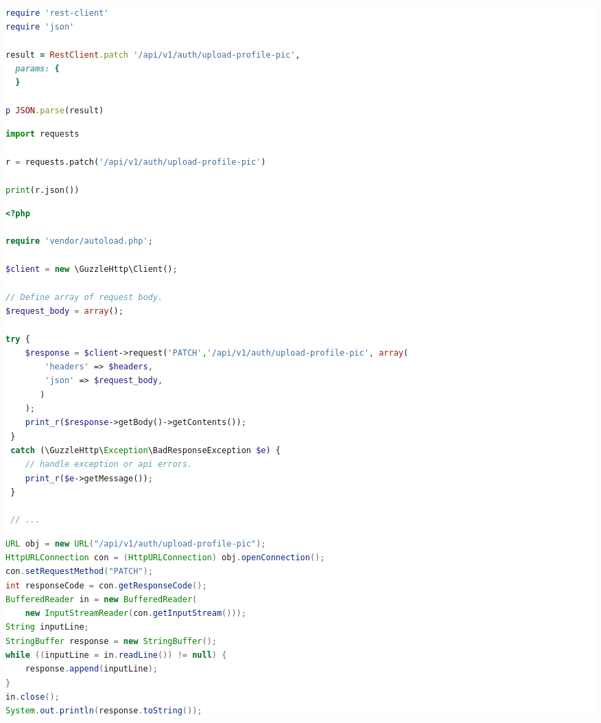 ```ruby
require 'rest-client'
require 'json'

result = RestClient.patch '/api/v1/auth/upload-profile-pic',
  params: {
  }

p JSON.parse(result)

```

```python
import requests

r = requests.patch('/api/v1/auth/upload-profile-pic')

print(r.json())

```

```php
<?php

require 'vendor/autoload.php';

$client = new \GuzzleHttp\Client();

// Define array of request body.
$request_body = array();

try {
    $response = $client->request('PATCH','/api/v1/auth/upload-profile-pic', array(
        'headers' => $headers,
        'json' => $request_body,
       )
    );
    print_r($response->getBody()->getContents());
 }
 catch (\GuzzleHttp\Exception\BadResponseException $e) {
    // handle exception or api errors.
    print_r($e->getMessage());
 }

 // ...

```

```java
URL obj = new URL("/api/v1/auth/upload-profile-pic");
HttpURLConnection con = (HttpURLConnection) obj.openConnection();
con.setRequestMethod("PATCH");
int responseCode = con.getResponseCode();
BufferedReader in = new BufferedReader(
    new InputStreamReader(con.getInputStream()));
String inputLine;
StringBuffer response = new StringBuffer();
while ((inputLine = in.readLine()) != null) {
    response.append(inputLine);
}
in.close();
System.out.println(response.toString());

```
